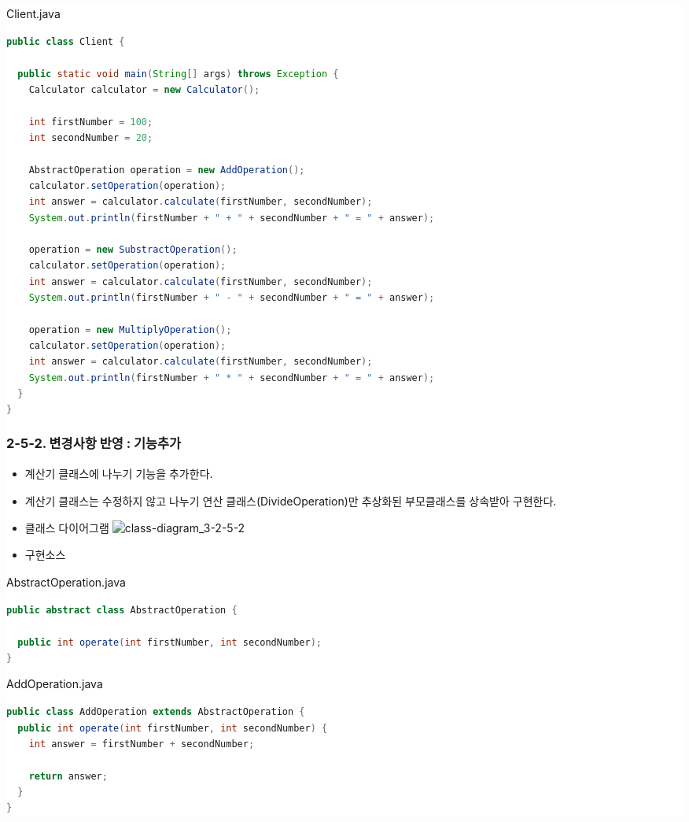 Client.java
```java
public class Client {

  public static void main(String[] args) throws Exception {
    Calculator calculator = new Calculator();

    int firstNumber = 100;
    int secondNumber = 20;

    AbstractOperation operation = new AddOperation();
    calculator.setOperation(operation);
    int answer = calculator.calculate(firstNumber, secondNumber);
    System.out.println(firstNumber + " + " + secondNumber + " = " + answer);

    operation = new SubstractOperation();
    calculator.setOperation(operation);
    int answer = calculator.calculate(firstNumber, secondNumber);
    System.out.println(firstNumber + " - " + secondNumber + " = " + answer);

    operation = new MultiplyOperation();
    calculator.setOperation(operation);
    int answer = calculator.calculate(firstNumber, secondNumber);
    System.out.println(firstNumber + " * " + secondNumber + " = " + answer);
  }
}
```

### 2-5-2. 변경사항 반영 : 기능추가
- 계산기 클래스에 나누기 기능을 추가한다.
- 계산기 클래스는 수정하지 않고 나누기 연산 클래스(DivideOperation)만 추상화된 부모클래스를 상속받아 구현한다.

- 클래스 다이어그램
![class-diagram_3-2-5-2](http://www.plantuml.com/plantuml/proxy?src=https://raw.githubusercontent.com/JungInBaek/TIL/main/DesignPattern/ClassDiagram/class-diagram_3-2-5-2.puml)

- 구현소스

AbstractOperation.java
```java
public abstract class AbstractOperation {

  public int operate(int firstNumber, int secondNumber);
}
```

AddOperation.java
```java
public class AddOperation extends AbstractOperation {
  public int operate(int firstNumber, int secondNumber) {
    int answer = firstNumber + secondNumber;
    
    return answer;
  }
}
```
